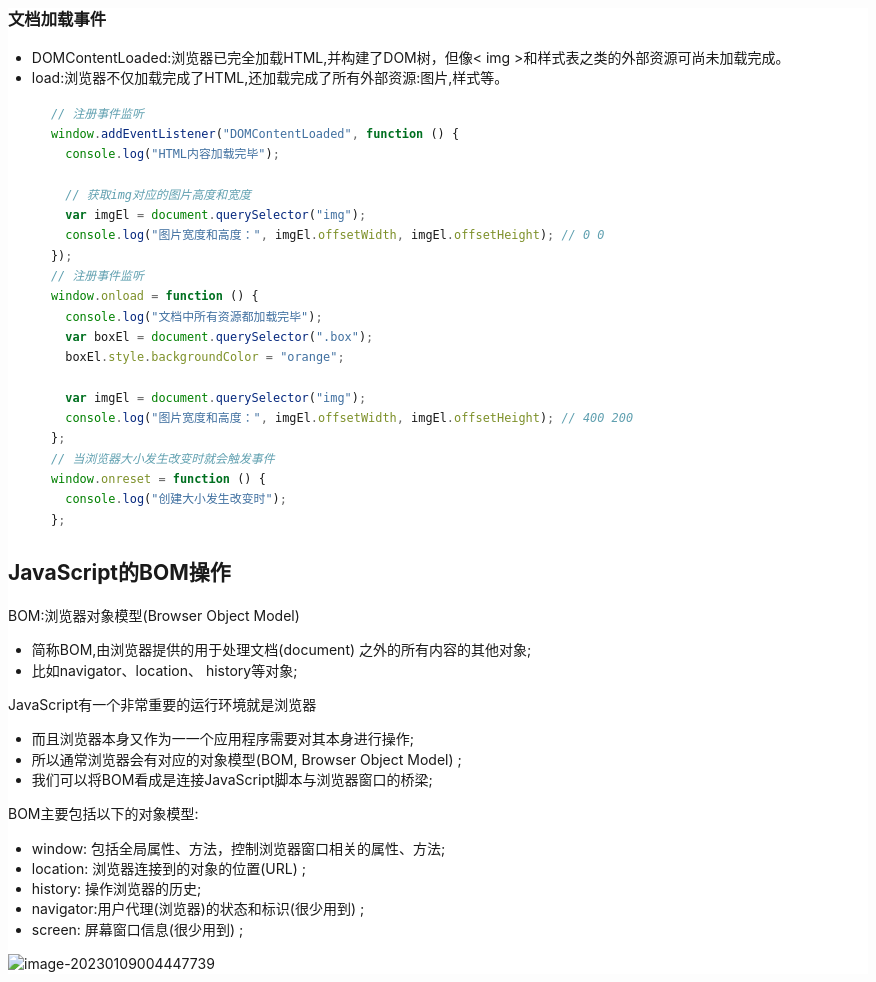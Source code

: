 

### 文档加载事件

- DOMContentLoaded:浏览器已完全加载HTML,并构建了DOM树，但像< img >和样式表之类的外部资源可尚未加载完成。
- load:浏览器不仅加载完成了HTML,还加载完成了所有外部资源:图片,样式等。

```js
      // 注册事件监听
      window.addEventListener("DOMContentLoaded", function () {
        console.log("HTML内容加载完毕");

        // 获取img对应的图片高度和宽度
        var imgEl = document.querySelector("img");
        console.log("图片宽度和高度：", imgEl.offsetWidth, imgEl.offsetHeight); // 0 0
      });
      // 注册事件监听
      window.onload = function () {
        console.log("文档中所有资源都加载完毕");
        var boxEl = document.querySelector(".box");
        boxEl.style.backgroundColor = "orange";

        var imgEl = document.querySelector("img");
        console.log("图片宽度和高度：", imgEl.offsetWidth, imgEl.offsetHeight); // 400 200
      };
      // 当浏览器大小发生改变时就会触发事件
      window.onreset = function () {
        console.log("创建大小发生改变时");
      };
```

## JavaScript的BOM操作

BOM:浏览器对象模型(Browser Object Model)

- 简称BOM,由浏览器提供的用于处理文档(document) 之外的所有内容的其他对象;
- 比如navigator、location、 history等对象;

JavaScript有一个非常重要的运行环境就是浏览器

- 而且浏览器本身又作为一一个应用程序需要对其本身进行操作;
- 所以通常浏览器会有对应的对象模型(BOM, Browser Object Model) ;
- 我们可以将BOM看成是连接JavaScript脚本与浏览器窗口的桥梁;

BOM主要包括以下的对象模型:

- window: 包括全局属性、方法，控制浏览器窗口相关的属性、方法;
- location: 浏览器连接到的对象的位置(URL) ;
- history: 操作浏览器的历史;
- navigator:用户代理(浏览器)的状态和标识(很少用到) ;
- screen: 屏幕窗口信息(很少用到) ;

![image-20230109004447739](http://img.roydust.top/img/202301090044842.png)

